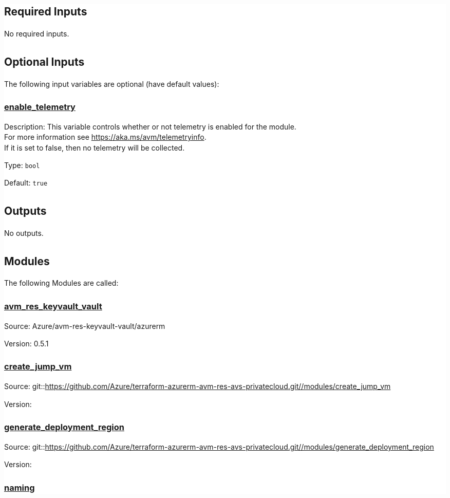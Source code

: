 
## Required Inputs

No required inputs.

## Optional Inputs

The following input variables are optional (have default values):

### <a name="input_enable_telemetry"></a> [enable\_telemetry](#input\_enable\_telemetry)

Description: This variable controls whether or not telemetry is enabled for the module.  
For more information see https://aka.ms/avm/telemetryinfo.  
If it is set to false, then no telemetry will be collected.

Type: `bool`

Default: `true`

## Outputs

No outputs.

## Modules

The following Modules are called:

### <a name="module_avm_res_keyvault_vault"></a> [avm\_res\_keyvault\_vault](#module\_avm\_res\_keyvault\_vault)

Source: Azure/avm-res-keyvault-vault/azurerm

Version: 0.5.1

### <a name="module_create_jump_vm"></a> [create\_jump\_vm](#module\_create\_jump\_vm)

Source: git::https://github.com/Azure/terraform-azurerm-avm-res-avs-privatecloud.git//modules/create_jump_vm

Version:

### <a name="module_generate_deployment_region"></a> [generate\_deployment\_region](#module\_generate\_deployment\_region)

Source: git::https://github.com/Azure/terraform-azurerm-avm-res-avs-privatecloud.git//modules/generate_deployment_region

Version:

### <a name="module_naming"></a> [naming](#module\_naming)
